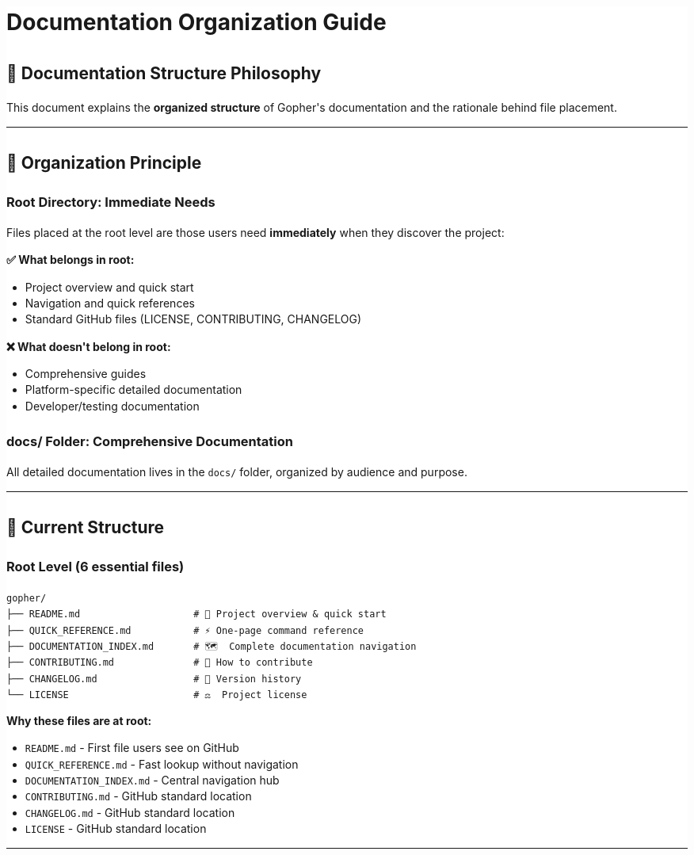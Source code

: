 # Documentation Organization Guide

## 📂 **Documentation Structure Philosophy**

This document explains the **organized structure** of Gopher's documentation and the rationale behind file placement.

---

## 🎯 **Organization Principle**

### **Root Directory: Immediate Needs**
Files placed at the root level are those users need **immediately** when they discover the project:

**✅ What belongs in root:**
- Project overview and quick start
- Navigation and quick references
- Standard GitHub files (LICENSE, CONTRIBUTING, CHANGELOG)

**❌ What doesn't belong in root:**
- Comprehensive guides
- Platform-specific detailed documentation
- Developer/testing documentation

### **docs/ Folder: Comprehensive Documentation**
All detailed documentation lives in the `docs/` folder, organized by audience and purpose.

---

## 📁 **Current Structure**

### **Root Level** (6 essential files)
```
gopher/
├── README.md                    # 📖 Project overview & quick start
├── QUICK_REFERENCE.md           # ⚡ One-page command reference
├── DOCUMENTATION_INDEX.md       # 🗺️  Complete documentation navigation
├── CONTRIBUTING.md              # 🤝 How to contribute
├── CHANGELOG.md                 # 📝 Version history
└── LICENSE                      # ⚖️  Project license
```

**Why these files are at root:**
- `README.md` - First file users see on GitHub
- `QUICK_REFERENCE.md` - Fast lookup without navigation
- `DOCUMENTATION_INDEX.md` - Central navigation hub
- `CONTRIBUTING.md` - GitHub standard location
- `CHANGELOG.md` - GitHub standard location
- `LICENSE` - GitHub standard location

---